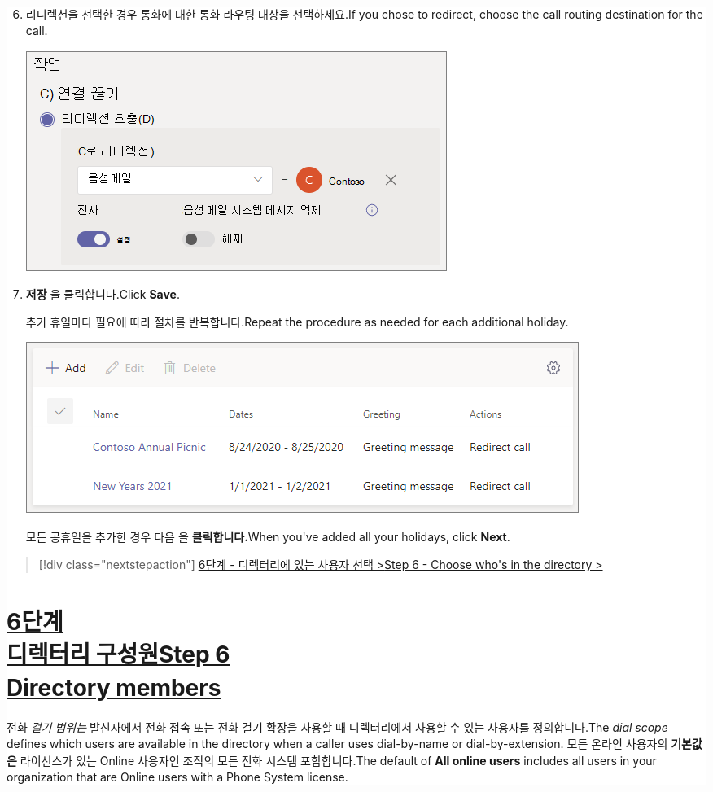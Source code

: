 6. <span data-ttu-id="4e998-219">리디렉션을 선택한 경우 통화에 대한 통화 라우팅 대상을 선택하세요.</span><span class="sxs-lookup"><span data-stu-id="4e998-219">If you chose to redirect, choose the call routing destination for the call.</span></span>

    ![휴일 통화 작업 설정 스크린샷](../media/auto-attendant-holiday-actions.png)

7. <span data-ttu-id="4e998-221">**저장** 을 클릭합니다.</span><span class="sxs-lookup"><span data-stu-id="4e998-221">Click **Save**.</span></span>

    <span data-ttu-id="4e998-222">추가 휴일마다 필요에 따라 절차를 반복합니다.</span><span class="sxs-lookup"><span data-stu-id="4e998-222">Repeat the procedure as needed for each additional holiday.</span></span>

    ![공휴일이 나열된 휴일 설정 스크린샷](../media/auto-attendant-holiday-call-settings.png)

    <span data-ttu-id="4e998-224">모든 공휴일을 추가한 경우 다음 을 **클릭합니다.**</span><span class="sxs-lookup"><span data-stu-id="4e998-224">When you've added all your holidays, click **Next**.</span></span>

> [!div class="nextstepaction"]
> [<span data-ttu-id="4e998-225">6단계 - 디렉터리에 있는 사용자 선택 ></span><span class="sxs-lookup"><span data-stu-id="4e998-225">Step 6 - Choose who's in the directory ></span></span>](?tabs=dial-scope#steps)

# <a name="step-6brdirectory-members"></a>[<span data-ttu-id="4e998-226">6단계 <br> 디렉터리 구성원</span><span class="sxs-lookup"><span data-stu-id="4e998-226">Step 6<br>Directory members</span></span>](#tab/dial-scope)

<span data-ttu-id="4e998-227">전화 *걸기 범위는* 발신자에서 전화 접속 또는 전화 걸기 확장을 사용할 때 디렉터리에서 사용할 수 있는 사용자를 정의합니다.</span><span class="sxs-lookup"><span data-stu-id="4e998-227">The *dial scope* defines which users are available in the directory when a caller uses dial-by-name or dial-by-extension.</span></span> <span data-ttu-id="4e998-228">모든 온라인 사용자의 **기본값은** 라이선스가 있는 Online 사용자인 조직의 모든 전화 시스템 포함합니다.</span><span class="sxs-lookup"><span data-stu-id="4e998-228">The default of **All online users** includes all users in your organization that are Online users with a Phone System license.</span></span>
